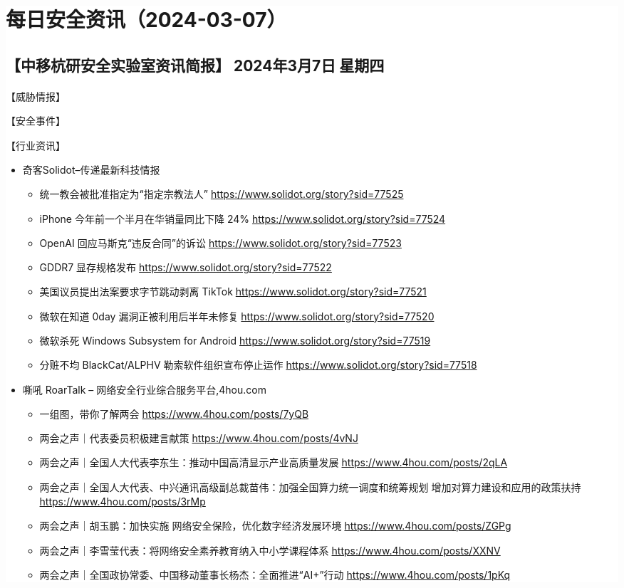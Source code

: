 # 每日安全资讯（2024-03-07）

【中移杭研安全实验室资讯简报】
2024年3月7日 星期四
---------------------------
【威胁情报】

【安全事件】

【行业资讯】

- 奇客Solidot–传递最新科技情报
  - 统一教会被批准指定为“指定宗教法人”
https://www.solidot.org/story?sid=77525

  - iPhone 今年前一个半月在华销量同比下降 24%
https://www.solidot.org/story?sid=77524

  - OpenAI 回应马斯克“违反合同”的诉讼
https://www.solidot.org/story?sid=77523

  - GDDR7 显存规格发布
https://www.solidot.org/story?sid=77522

  - 美国议员提出法案要求字节跳动剥离 TikTok
https://www.solidot.org/story?sid=77521

  - 微软在知道 0day 漏洞正被利用后半年未修复
https://www.solidot.org/story?sid=77520

  - 微软杀死 Windows Subsystem for Android
https://www.solidot.org/story?sid=77519

  - 分赃不均 BlackCat/ALPHV 勒索软件组织宣布停止运作
https://www.solidot.org/story?sid=77518

- 嘶吼 RoarTalk – 网络安全行业综合服务平台,4hou.com
  - 一组图，带你了解两会
https://www.4hou.com/posts/7yQB

  - 两会之声｜代表委员积极建言献策
https://www.4hou.com/posts/4vNJ

  - 两会之声｜全国人大代表李东生：推动中国高清显示产业高质量发展
https://www.4hou.com/posts/2qLA

  - 两会之声｜全国人大代表、中兴通讯高级副总裁苗伟：加强全国算力统一调度和统筹规划 增加对算力建设和应用的政策扶持
https://www.4hou.com/posts/3rMp

  - 两会之声｜胡玉鹏：加快实施 网络安全保险，优化数字经济发展环境
https://www.4hou.com/posts/ZGPg

  - 两会之声｜李雪莹代表：将网络安全素养教育纳入中小学课程体系
https://www.4hou.com/posts/XXNV

  - 两会之声｜全国政协常委、中国移动董事长杨杰：全面推进“AI+”行动
https://www.4hou.com/posts/1pKq
